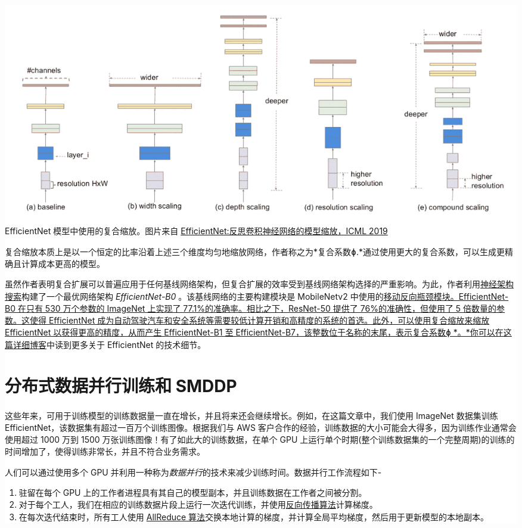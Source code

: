 ![](img/dd48772d9f55658b36f09bab21f3b85c.png)

EfficientNet 模型中使用的复合缩放。图片来自 [EfficientNet:反思卷积神经网络的模型缩放，ICML 2019](https://arxiv.org/abs/1905.11946)

复合缩放本质上是以一个恒定的比率沿着上述三个维度均匀地缩放网络，作者称之为*复合系数ɸ.*通过使用更大的复合系数，可以生成更精确且计算成本更高的模型。

虽然作者表明复合扩展可以普遍应用于任何基线网络架构，但复合扩展的效率受到基线网络架构选择的严重影响。为此，作者利用[神经架构搜索](/neural-architecture-search-nas-the-future-of-deep-learning-c99356351136)构建了一个最优网络架构 *EfficientNet-B0* 。该基线网络的主要构建模块是 MobileNetv2 中使用的[移动反向瓶颈模块。EfficientNet-B0 在只有 530 万个参数的 ImageNet 上实现了 77.1%的准确率。相比之下，ResNet-50 提供了 76%的准确性，但使用了 5 倍数量的参数。这使得 EfficientNet 成为自动驾驶汽车和安全系统等需要较低计算开销和高精度的系统的首选。此外，可以使用复合缩放来缩放 EfficientNet 以获得更高的精度，从而产生 EfficientNet-B1 至 EfficientNet-B7，该整数位于名称的末尾，表示复合系数ɸ *。*你可以在这篇](/review-mobilenetv2-light-weight-model-image-classification-8febb490e61c)[详细博客](/efficientnet-scaling-of-convolutional-neural-networks-done-right-3fde32aef8ff)中读到更多关于 EfficientNet 的技术细节。

# 分布式数据并行训练和 SMDDP

这些年来，可用于训练模型的训练数据量一直在增长，并且将来还会继续增长。例如，在这篇文章中，我们使用 ImageNet 数据集训练 EfficientNet，该数据集有超过一百万个训练图像。根据我们与 AWS 客户合作的经验，训练数据的大小可能会大得多，因为训练作业通常会使用超过 1000 万到 1500 万张训练图像！有了如此大的训练数据，在单个 GPU 上运行单个时期(整个训练数据集的一个完整周期)的训练的时间增加了，使得训练非常长，并且不符合业务需求。

人们可以通过使用多个 GPU 并利用一种称为*数据并行*的技术来减少训练时间。数据并行工作流程如下-

1.  驻留在每个 GPU 上的工作者进程具有其自己的模型副本，并且训练数据在工作者之间被分割。
2.  对于每个工人，我们在相应的训练数据片段上运行一次迭代训练，并使用[反向传播算法](/understanding-backpropagation-algorithm-7bb3aa2f95fd)计算梯度。
3.  在每次迭代结束时，所有工人使用 [AllReduce 算法](/visual-intuition-on-ring-allreduce-for-distributed-deep-learning-d1f34b4911da)交换本地计算的梯度，并计算全局平均梯度，然后用于更新模型的本地副本。
